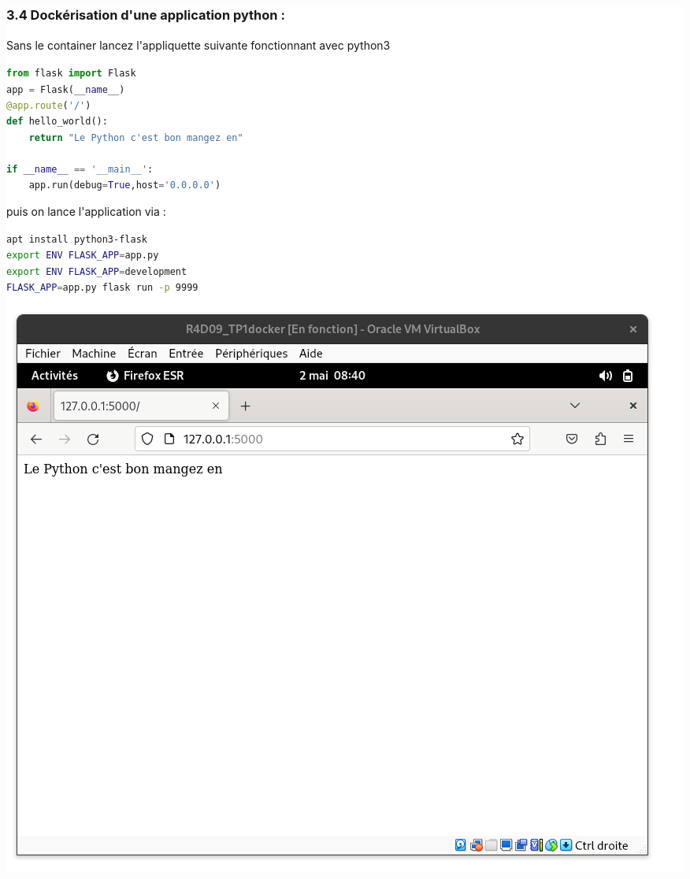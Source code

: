 ### 3.4 Dockérisation d'une application python : 

Sans le container lancez l'appliquette suivante fonctionnant avec python3

```python
from flask import Flask
app = Flask(__name__)
@app.route('/')
def hello_world():
    return "Le Python c'est bon mangez en"
    
if __name__ == '__main__':
    app.run(debug=True,host='0.0.0.0')
```

puis on lance l'application via : 

```bash
apt install python3-flask   
export ENV FLASK_APP=app.py
export ENV FLASK_APP=development
FLASK_APP=app.py flask run -p 9999
```

![d](images/run_flask.png)
